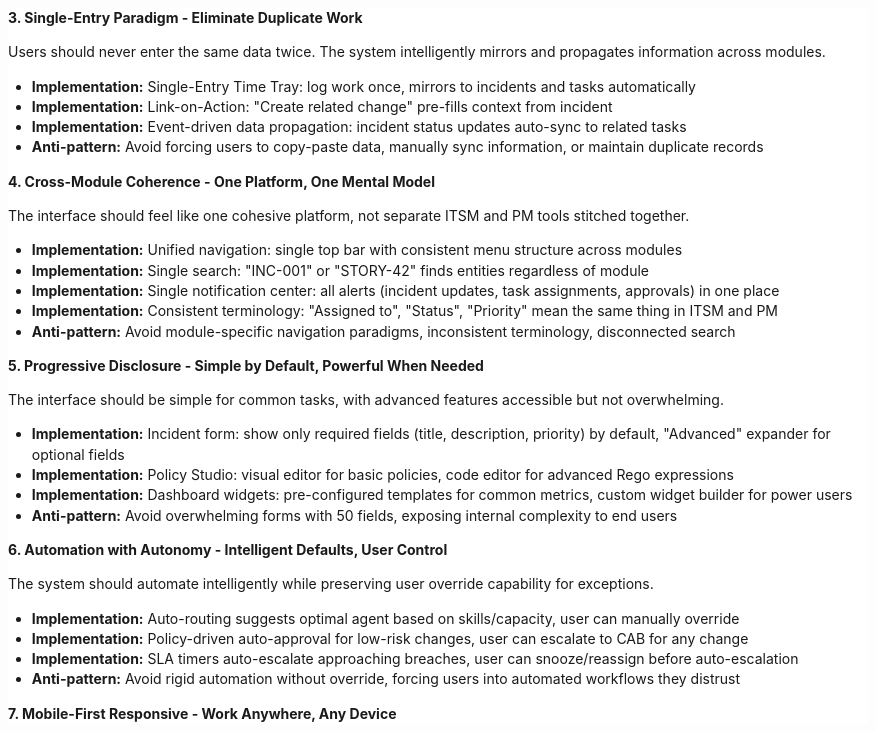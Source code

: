 **3. Single-Entry Paradigm - Eliminate Duplicate Work**

Users should never enter the same data twice. The system intelligently mirrors and propagates information across modules.

- **Implementation:** Single-Entry Time Tray: log work once, mirrors to incidents and tasks automatically
- **Implementation:** Link-on-Action: "Create related change" pre-fills context from incident
- **Implementation:** Event-driven data propagation: incident status updates auto-sync to related tasks
- **Anti-pattern:** Avoid forcing users to copy-paste data, manually sync information, or maintain duplicate records

**4. Cross-Module Coherence - One Platform, One Mental Model**

The interface should feel like one cohesive platform, not separate ITSM and PM tools stitched together.

- **Implementation:** Unified navigation: single top bar with consistent menu structure across modules
- **Implementation:** Single search: "INC-001" or "STORY-42" finds entities regardless of module
- **Implementation:** Single notification center: all alerts (incident updates, task assignments, approvals) in one place
- **Implementation:** Consistent terminology: "Assigned to", "Status", "Priority" mean the same thing in ITSM and PM
- **Anti-pattern:** Avoid module-specific navigation paradigms, inconsistent terminology, disconnected search

**5. Progressive Disclosure - Simple by Default, Powerful When Needed**

The interface should be simple for common tasks, with advanced features accessible but not overwhelming.

- **Implementation:** Incident form: show only required fields (title, description, priority) by default, "Advanced" expander for optional fields
- **Implementation:** Policy Studio: visual editor for basic policies, code editor for advanced Rego expressions
- **Implementation:** Dashboard widgets: pre-configured templates for common metrics, custom widget builder for power users
- **Anti-pattern:** Avoid overwhelming forms with 50 fields, exposing internal complexity to end users

**6. Automation with Autonomy - Intelligent Defaults, User Control**

The system should automate intelligently while preserving user override capability for exceptions.

- **Implementation:** Auto-routing suggests optimal agent based on skills/capacity, user can manually override
- **Implementation:** Policy-driven auto-approval for low-risk changes, user can escalate to CAB for any change
- **Implementation:** SLA timers auto-escalate approaching breaches, user can snooze/reassign before auto-escalation
- **Anti-pattern:** Avoid rigid automation without override, forcing users into automated workflows they distrust

**7. Mobile-First Responsive - Work Anywhere, Any Device**
